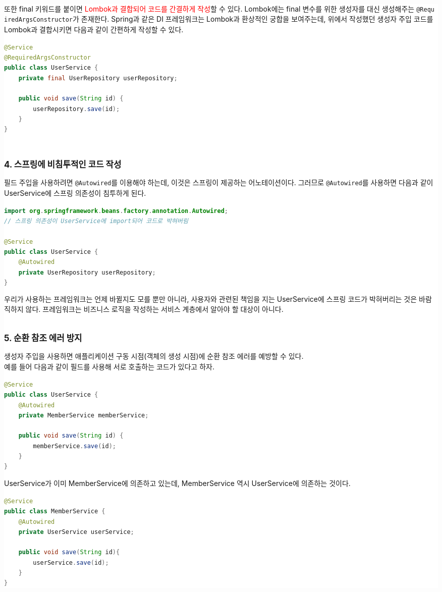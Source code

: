 또한 final 키워드를 붙이면 <span style="color:red">Lombok과 결합되어 코드를 간결하게 작성</span>할 수 있다. Lombok에는 final 변수를 위한 생성자를 대신 생성해주는 `@RequiredArgsConstructor`가 존재한다. Spring과 같은 DI 프레임워크는 Lombok과 환상적인 궁합을 보여주는데, 위에서 작성했던 생성자 주입 코드를 Lombok과 결합시키면 다음과 같이 간편하게 작성할 수 있다.
``` java
@Service
@RequiredArgsConstructor
public class UserService {
    private final UserRepository userRepository;

    public void save(String id) {
        userRepository.save(id);
    }
}
```
<br>

<span style="font-size:120%">**4. 스프링에 비침투적인 코드 작성**</span><br>

필드 주입을 사용하려면 `@Autowired`를 이용해야 하는데, 이것은 스프링이 제공하는 어노테이션이다. 그러므로 `@Autowired`를 사용하면 다음과 같이 UserService에 스프링 의존성이 침투하게 된다.
``` java
import org.springframework.beans.factory.annotation.Autowired;
// 스프링 의존성이 UserService에 import되어 코드로 박혀버림

@Service
public class UserService {
    @Autowired
    private UserRepository userRepository;
}
```

우리가 사용하는 프레임워크는 언제 바뀔지도 모를 뿐만 아니라, 사용자와 관련된 책임을 지는 UserService에 스프링 코드가 박혀버리는 것은 바람직하지 않다. 프레임워크는 비즈니스 로직을 작성하는 서비스 계층에서 알아야 할 대상이 아니다.<br><br>

<span style="font-size:120%">**5. 순환 참조 에러 방지**</span><br>

생성자 주입을 사용하면 애플리케이션 구동 시점(객체의 생성 시점)에 순환 참조 에러를 예방할 수 있다.<br>
예를 들어 다음과 같이 필드를 사용해 서로 호출하는 코드가 있다고 하자.
``` java
@Service
public class UserService {
    @Autowired
    private MemberService memberService;
    
    public void save(String id) {
        memberService.save(id);
    }
}
```

UserService가 이미 MemberService에 의존하고 있는데, MemberService 역시 UserService에 의존하는 것이다.
``` java
@Service
public class MemberService {
    @Autowired
    private UserService userService;

    public void save(String id){
        userService.save(id);
    }
}
```
